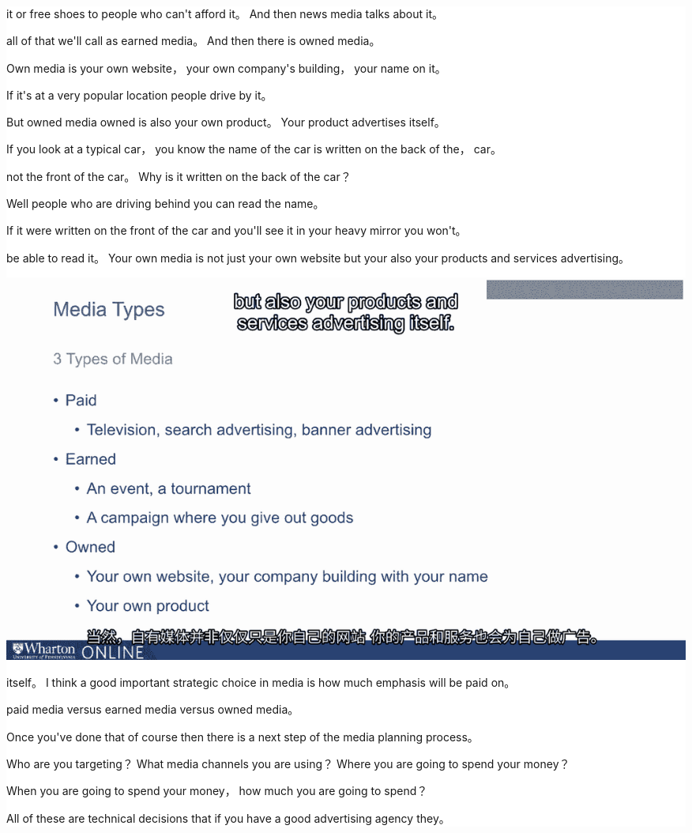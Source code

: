 it or free shoes to people who can't afford it。 And then news media talks about it。

all of that we'll call as earned media。 And then there is owned media。

Own media is your own website， your own company's building， your name on it。

If it's at a very popular location people drive by it。

But owned media owned is also your own product。 Your product advertises itself。

If you look at a typical car， you know the name of the car is written on the back of the， car。

not the front of the car。 Why is it written on the back of the car？

Well people who are driving behind you can read the name。

If it were written on the front of the car and you'll see it in your heavy mirror you won't。

be able to read it。 Your own media is not just your own website but your also your products and services advertising。

![](img/6ad3ef99076d1d52a527bef75e9d8b9f_3.png)

itself。 I think a good important strategic choice in media is how much emphasis will be paid on。

paid media versus earned media versus owned media。

Once you've done that of course then there is a next step of the media planning process。

Who are you targeting？ What media channels you are using？ Where you are going to spend your money？

When you are going to spend your money， how much you are going to spend？

All of these are technical decisions that if you have a good advertising agency they。
